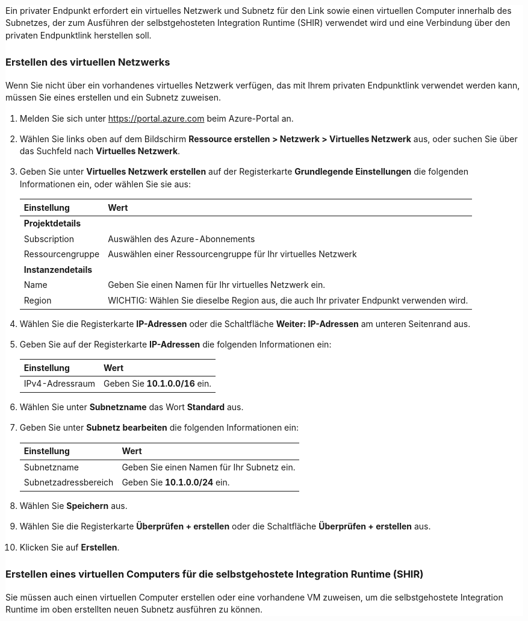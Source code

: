 Ein privater Endpunkt erfordert ein virtuelles Netzwerk und Subnetz für den Link sowie einen virtuellen Computer innerhalb des Subnetzes, der zum Ausführen der selbstgehosteten Integration Runtime (SHIR) verwendet wird und eine Verbindung über den privaten Endpunktlink herstellen soll.

### <a name="create-the-virtual-network"></a>Erstellen des virtuellen Netzwerks
Wenn Sie nicht über ein vorhandenes virtuelles Netzwerk verfügen, das mit Ihrem privaten Endpunktlink verwendet werden kann, müssen Sie eines erstellen und ein Subnetz zuweisen.  

1. Melden Sie sich unter https://portal.azure.com beim Azure-Portal an.
2. Wählen Sie links oben auf dem Bildschirm **Ressource erstellen > Netzwerk > Virtuelles Netzwerk** aus, oder suchen Sie über das Suchfeld nach **Virtuelles Netzwerk**.

3. Geben Sie unter **Virtuelles Netzwerk erstellen** auf der Registerkarte **Grundlegende Einstellungen** die folgenden Informationen ein, oder wählen Sie sie aus:

    | **Einstellung**          | **Wert**                                                           |
    |------------------|-----------------------------------------------------------------|
    | **Projektdetails**  |                                                                 |
    | Subscription     | Auswählen des Azure-Abonnements                                  |
    | Ressourcengruppe   | Auswählen einer Ressourcengruppe für Ihr virtuelles Netzwerk |
    | **Instanzendetails** |                                                                 |
    | Name             | Geben Sie einen Namen für Ihr virtuelles Netzwerk ein. |
    | Region           | WICHTIG: Wählen Sie dieselbe Region aus, die auch Ihr privater Endpunkt verwenden wird. |

4. Wählen Sie die Registerkarte **IP-Adressen** oder die Schaltfläche **Weiter: IP-Adressen** am unteren Seitenrand aus.

5. Geben Sie auf der Registerkarte **IP-Adressen** die folgenden Informationen ein:

    | Einstellung            | Wert                      |
    |--------------------|----------------------------|
    | IPv4-Adressraum | Geben Sie **10.1.0.0/16** ein. |

6. Wählen Sie unter **Subnetzname** das Wort **Standard** aus.

7. Geben Sie unter **Subnetz bearbeiten** die folgenden Informationen ein:

    | Einstellung            | Wert                      |
    |--------------------|----------------------------|
    | Subnetzname | Geben Sie einen Namen für Ihr Subnetz ein. |
    | Subnetzadressbereich | Geben Sie **10.1.0.0/24** ein. |

8. Wählen Sie **Speichern** aus.

9. Wählen Sie die Registerkarte **Überprüfen + erstellen** oder die Schaltfläche **Überprüfen + erstellen** aus.

10. Klicken Sie auf **Erstellen**.

### <a name="create-a-virtual-machine-for-the-self-hosted-integration-runtime-shir"></a>Erstellen eines virtuellen Computers für die selbstgehostete Integration Runtime (SHIR)
Sie müssen auch einen virtuellen Computer erstellen oder eine vorhandene VM zuweisen, um die selbstgehostete Integration Runtime im oben erstellten neuen Subnetz ausführen zu können.
